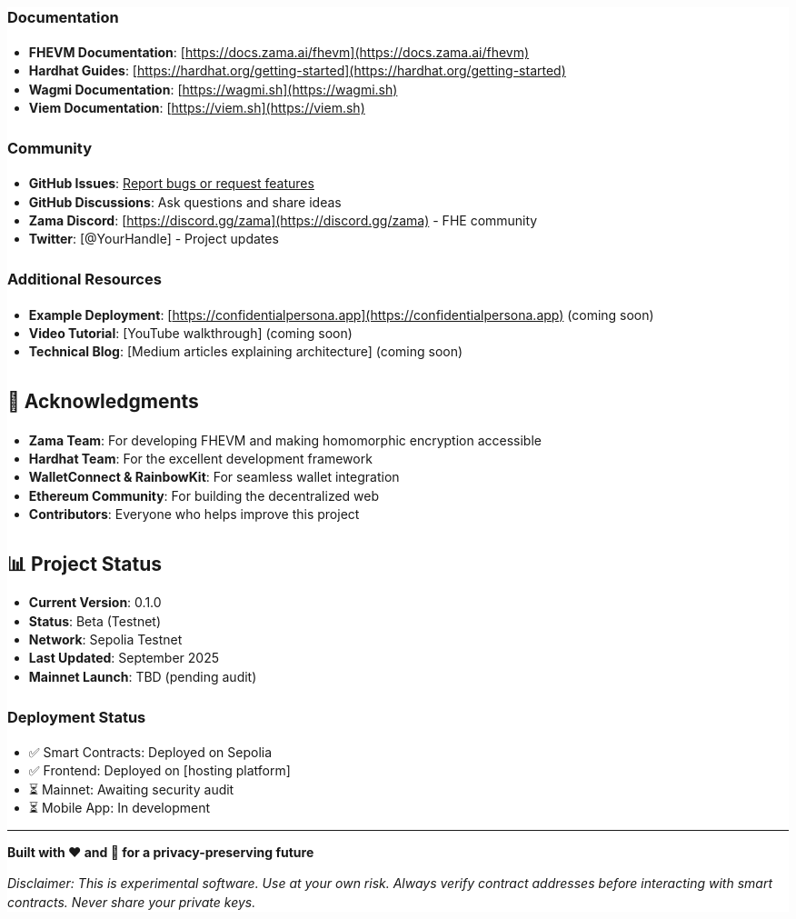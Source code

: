 ### Documentation
- **FHEVM Documentation**: [https://docs.zama.ai/fhevm](https://docs.zama.ai/fhevm)
- **Hardhat Guides**: [https://hardhat.org/getting-started](https://hardhat.org/getting-started)
- **Wagmi Documentation**: [https://wagmi.sh](https://wagmi.sh)
- **Viem Documentation**: [https://viem.sh](https://viem.sh)

### Community
- **GitHub Issues**: [Report bugs or request features](https://github.com/yourusername/ConfidentialPersona/issues)
- **GitHub Discussions**: Ask questions and share ideas
- **Zama Discord**: [https://discord.gg/zama](https://discord.gg/zama) - FHE community
- **Twitter**: [@YourHandle] - Project updates

### Additional Resources
- **Example Deployment**: [https://confidentialpersona.app](https://confidentialpersona.app) (coming soon)
- **Video Tutorial**: [YouTube walkthrough] (coming soon)
- **Technical Blog**: [Medium articles explaining architecture] (coming soon)

## 🙏 Acknowledgments

- **Zama Team**: For developing FHEVM and making homomorphic encryption accessible
- **Hardhat Team**: For the excellent development framework
- **WalletConnect & RainbowKit**: For seamless wallet integration
- **Ethereum Community**: For building the decentralized web
- **Contributors**: Everyone who helps improve this project

## 📊 Project Status

- **Current Version**: 0.1.0
- **Status**: Beta (Testnet)
- **Network**: Sepolia Testnet
- **Last Updated**: September 2025
- **Mainnet Launch**: TBD (pending audit)

### Deployment Status
- ✅ Smart Contracts: Deployed on Sepolia
- ✅ Frontend: Deployed on [hosting platform]
- ⏳ Mainnet: Awaiting security audit
- ⏳ Mobile App: In development

---

**Built with ❤️ and 🔐 for a privacy-preserving future**

*Disclaimer: This is experimental software. Use at your own risk. Always verify contract addresses before interacting with smart contracts. Never share your private keys.*